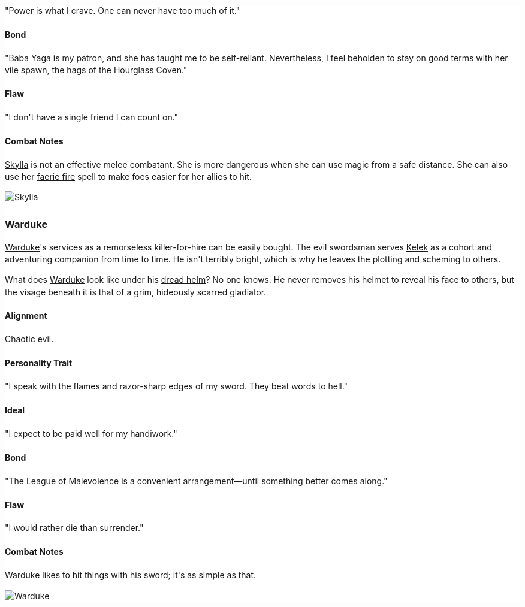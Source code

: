 "Power is what I crave. One can never have too much of it."

#### Bond

"Baba Yaga is my patron, and she has taught me to be self-reliant. Nevertheless, I feel beholden to stay on good terms with her vile spawn, the hags of the Hourglass Coven."

#### Flaw

"I don't have a single friend I can count on."

#### Combat Notes

[Skylla](/3-Mechanics/CLI/bestiary/npc/skylla-wbtw.md) is not an effective melee combatant. She is more dangerous when she can use magic from a safe distance. She can also use her [faerie fire](/3-Mechanics/CLI/spells/faerie-fire.md) spell to make foes easier for her allies to hit.

![Skylla](/3-Mechanics/CLI/adventures/the-wild-beyond-the-witchlight/img/118-637677445160826484.webp#center)

### Warduke

[Warduke](/3-Mechanics/CLI/bestiary/npc/warduke-wbtw.md)'s services as a remorseless killer-for-hire can be easily bought. The evil swordsman serves [Kelek](/3-Mechanics/CLI/bestiary/npc/kelek-wbtw.md) as a cohort and adventuring companion from time to time. He isn't terribly bright, which is why he leaves the plotting and scheming to others.

What does [Warduke](/3-Mechanics/CLI/bestiary/npc/warduke-wbtw.md) look like under his [dread helm](/3-Mechanics/CLI/items/dread-helm-xge.md)? No one knows. He never removes his helmet to reveal his face to others, but the visage beneath it is that of a grim, hideously scarred gladiator.

#### Alignment

Chaotic evil.

#### Personality Trait

"I speak with the flames and razor-sharp edges of my sword. They beat words to hell."

#### Ideal

"I expect to be paid well for my handiwork."

#### Bond

"The League of Malevolence is a convenient arrangement—until something better comes along."

#### Flaw

"I would rather die than surrender."

#### Combat Notes

[Warduke](/3-Mechanics/CLI/bestiary/npc/warduke-wbtw.md) likes to hit things with his sword; it's as simple as that.

![Warduke](/3-Mechanics/CLI/adventures/the-wild-beyond-the-witchlight/img/119-637677446687763135.webp#center)
